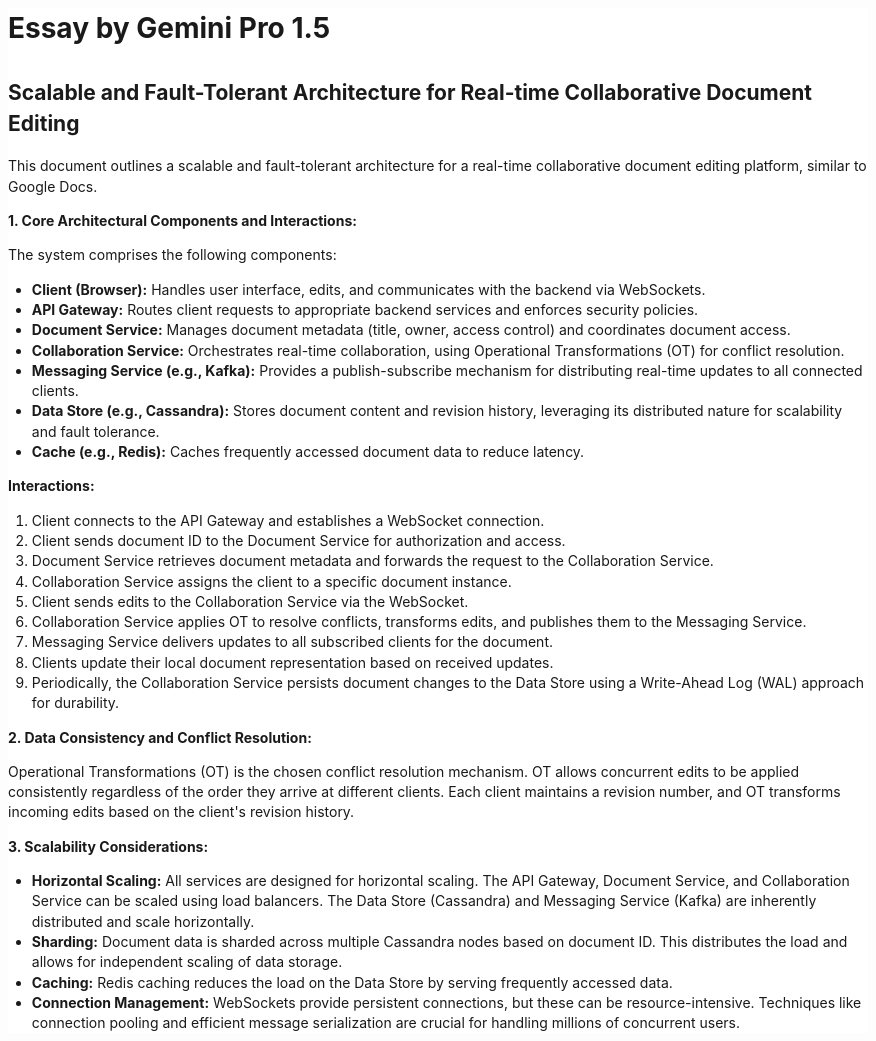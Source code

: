 # Essay by Gemini Pro 1.5

## Scalable and Fault-Tolerant Architecture for Real-time Collaborative Document Editing

This document outlines a scalable and fault-tolerant architecture for a real-time collaborative document editing platform, similar to Google Docs.

**1. Core Architectural Components and Interactions:**

The system comprises the following components:

* **Client (Browser):**  Handles user interface, edits, and communicates with the backend via WebSockets.
* **API Gateway:**  Routes client requests to appropriate backend services and enforces security policies.
* **Document Service:**  Manages document metadata (title, owner, access control) and coordinates document access.
* **Collaboration Service:**  Orchestrates real-time collaboration, using Operational Transformations (OT) for conflict resolution.
* **Messaging Service (e.g., Kafka):**  Provides a publish-subscribe mechanism for distributing real-time updates to all connected clients.
* **Data Store (e.g., Cassandra):**  Stores document content and revision history, leveraging its distributed nature for scalability and fault tolerance.
* **Cache (e.g., Redis):**  Caches frequently accessed document data to reduce latency.

**Interactions:**

1. Client connects to the API Gateway and establishes a WebSocket connection.
2. Client sends document ID to the Document Service for authorization and access.
3. Document Service retrieves document metadata and forwards the request to the Collaboration Service.
4. Collaboration Service assigns the client to a specific document instance.
5. Client sends edits to the Collaboration Service via the WebSocket.
6. Collaboration Service applies OT to resolve conflicts, transforms edits, and publishes them to the Messaging Service.
7. Messaging Service delivers updates to all subscribed clients for the document.
8. Clients update their local document representation based on received updates.
9. Periodically, the Collaboration Service persists document changes to the Data Store using a Write-Ahead Log (WAL) approach for durability.

**2. Data Consistency and Conflict Resolution:**

Operational Transformations (OT) is the chosen conflict resolution mechanism. OT allows concurrent edits to be applied consistently regardless of the order they arrive at different clients. Each client maintains a revision number, and OT transforms incoming edits based on the client's revision history.

**3. Scalability Considerations:**

* **Horizontal Scaling:** All services are designed for horizontal scaling.  The API Gateway, Document Service, and Collaboration Service can be scaled using load balancers. The Data Store (Cassandra) and Messaging Service (Kafka) are inherently distributed and scale horizontally.
* **Sharding:** Document data is sharded across multiple Cassandra nodes based on document ID. This distributes the load and allows for independent scaling of data storage.
* **Caching:** Redis caching reduces the load on the Data Store by serving frequently accessed data.
* **Connection Management:** WebSockets provide persistent connections, but these can be resource-intensive. Techniques like connection pooling and efficient message serialization are crucial for handling millions of concurrent users.
